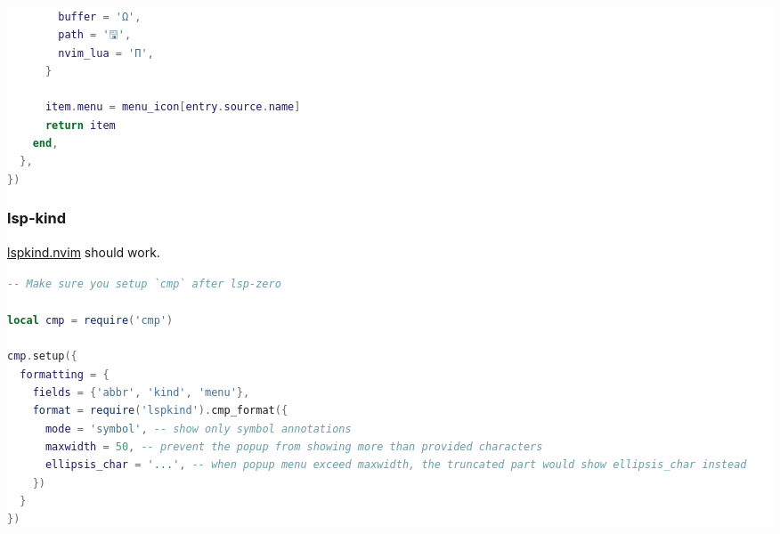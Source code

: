 ```lua
        buffer = 'Ω',
        path = '🖫',
        nvim_lua = 'Π',
      }

      item.menu = menu_icon[entry.source.name]
      return item
    end,
  },
})
```

### lsp-kind

[lspkind.nvim](https://github.com/onsails/lspkind.nvim) should work.

```lua
-- Make sure you setup `cmp` after lsp-zero

local cmp = require('cmp')

cmp.setup({
  formatting = {
    fields = {'abbr', 'kind', 'menu'},
    format = require('lspkind').cmp_format({
      mode = 'symbol', -- show only symbol annotations
      maxwidth = 50, -- prevent the popup from showing more than provided characters
      ellipsis_char = '...', -- when popup menu exceed maxwidth, the truncated part would show ellipsis_char instead
    })
  }
})
```

